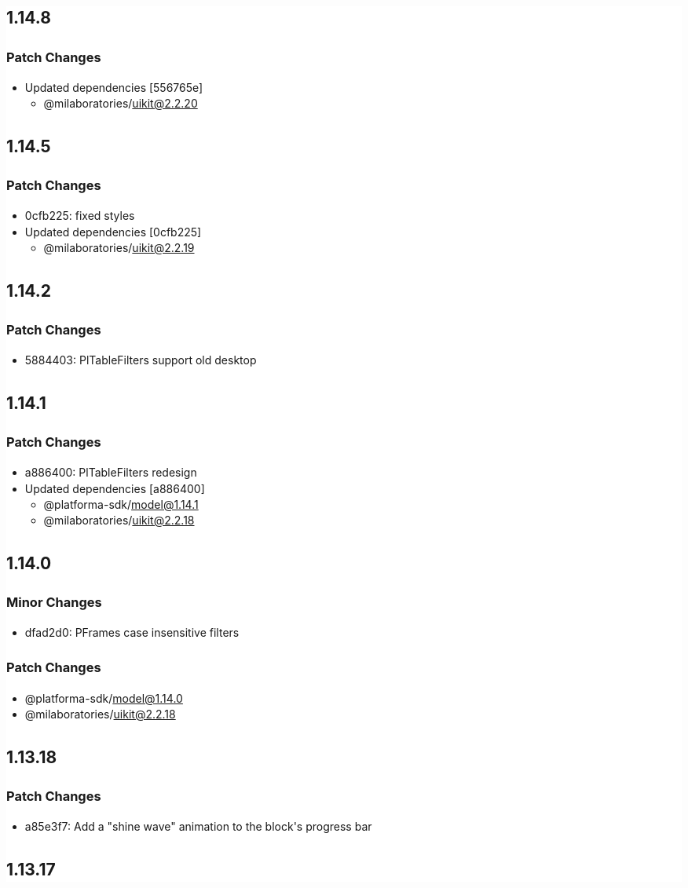 ## 1.14.8

### Patch Changes

- Updated dependencies [556765e]
  - @milaboratories/uikit@2.2.20

## 1.14.5

### Patch Changes

- 0cfb225: fixed styles
- Updated dependencies [0cfb225]
  - @milaboratories/uikit@2.2.19

## 1.14.2

### Patch Changes

- 5884403: PlTableFilters support old desktop

## 1.14.1

### Patch Changes

- a886400: PlTableFilters redesign
- Updated dependencies [a886400]
  - @platforma-sdk/model@1.14.1
  - @milaboratories/uikit@2.2.18

## 1.14.0

### Minor Changes

- dfad2d0: PFrames case insensitive filters

### Patch Changes

- @platforma-sdk/model@1.14.0
- @milaboratories/uikit@2.2.18

## 1.13.18

### Patch Changes

- a85e3f7: Add a "shine wave" animation to the block's progress bar

## 1.13.17

